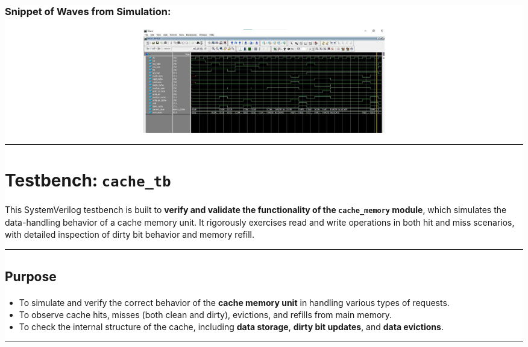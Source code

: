 ### Snippet of Waves from Simulation:

<div align="center">
<img src="outputs/waveforcontroller.png" alt="Alt text" width="400"/>
</div>





 






---
#  Testbench: `cache_tb`

This SystemVerilog testbench is built to **verify and validate the functionality of the `cache_memory` module**, which simulates the data-handling behavior of a cache memory unit. It rigorously exercises read and write operations in both hit and miss scenarios, with detailed inspection of dirty bit behavior and memory refill.

---

##  Purpose

- To simulate and verify the correct behavior of the **cache memory unit** in handling various types of requests.
- To observe cache hits, misses (both clean and dirty), evictions, and refills from main memory.
- To check the internal structure of the cache, including **data storage**, **dirty bit updates**, and **data evictions**.

---
